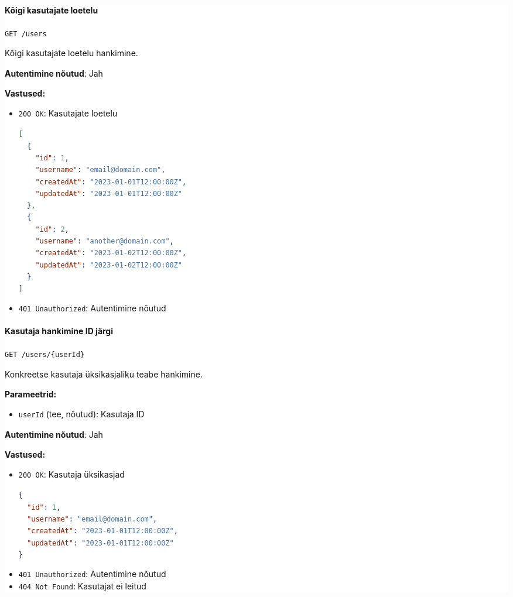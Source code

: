 #### Kõigi kasutajate loetelu

```
GET /users
```

Kõigi kasutajate loetelu hankimine.

**Autentimine nõutud**: Jah

**Vastused:**

- `200 OK`: Kasutajate loetelu
  ```json
  [
    {
      "id": 1,
      "username": "email@domain.com",
      "createdAt": "2023-01-01T12:00:00Z",
      "updatedAt": "2023-01-01T12:00:00Z"
    },
    {
      "id": 2,
      "username": "another@domain.com",
      "createdAt": "2023-01-02T12:00:00Z",
      "updatedAt": "2023-01-02T12:00:00Z"
    }
  ]
  ```
- `401 Unauthorized`: Autentimine nõutud

#### Kasutaja hankimine ID järgi

```
GET /users/{userId}
```

Konkreetse kasutaja üksikasjaliku teabe hankimine.

**Parameetrid:**

- `userId` (tee, nõutud): Kasutaja ID

**Autentimine nõutud**: Jah

**Vastused:**

- `200 OK`: Kasutaja üksikasjad
  ```json
  {
    "id": 1,
    "username": "email@domain.com",
    "createdAt": "2023-01-01T12:00:00Z",
    "updatedAt": "2023-01-01T12:00:00Z"
  }
  ```
- `401 Unauthorized`: Autentimine nõutud
- `404 Not Found`: Kasutajat ei leitud
